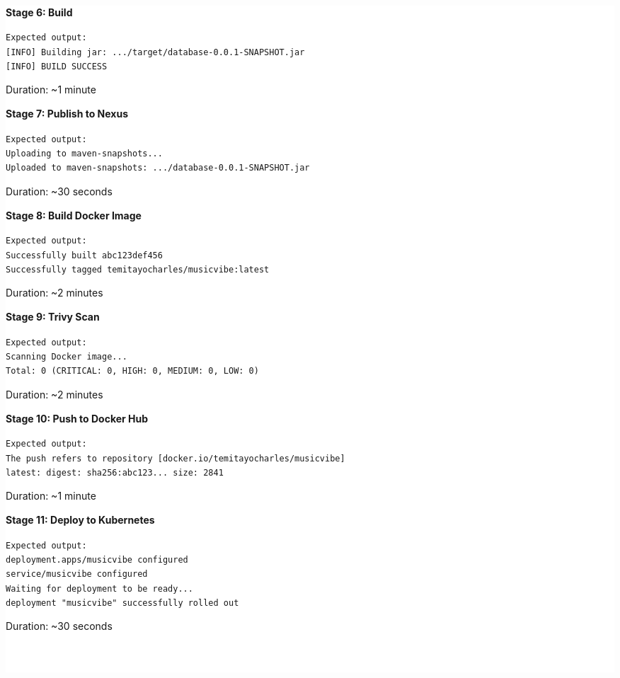 
**Stage 6: Build**
```
Expected output:
[INFO] Building jar: .../target/database-0.0.1-SNAPSHOT.jar
[INFO] BUILD SUCCESS
```
Duration: ~1 minute


**Stage 7: Publish to Nexus**
```
Expected output:
Uploading to maven-snapshots...
Uploaded to maven-snapshots: .../database-0.0.1-SNAPSHOT.jar
```
Duration: ~30 seconds


**Stage 8: Build Docker Image**
```
Expected output:
Successfully built abc123def456
Successfully tagged temitayocharles/musicvibe:latest
```
Duration: ~2 minutes


**Stage 9: Trivy Scan**
```
Expected output:
Scanning Docker image...
Total: 0 (CRITICAL: 0, HIGH: 0, MEDIUM: 0, LOW: 0)
```
Duration: ~2 minutes


**Stage 10: Push to Docker Hub**
```
Expected output:
The push refers to repository [docker.io/temitayocharles/musicvibe]
latest: digest: sha256:abc123... size: 2841
```
Duration: ~1 minute


**Stage 11: Deploy to Kubernetes**
```
Expected output:
deployment.apps/musicvibe configured
service/musicvibe configured
Waiting for deployment to be ready...
deployment "musicvibe" successfully rolled out
```
Duration: ~30 seconds


<br>

<br>

